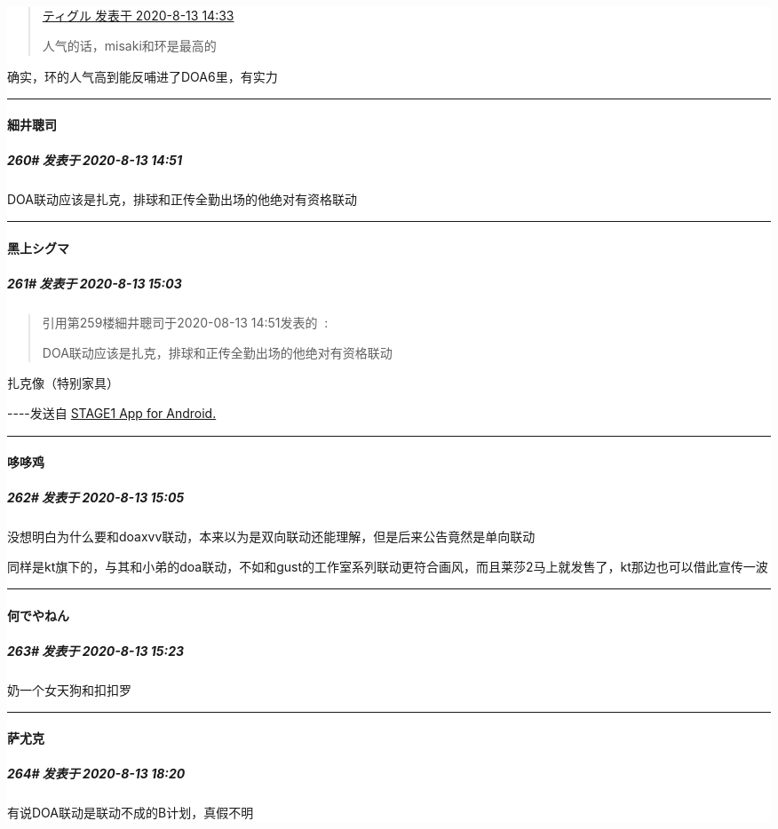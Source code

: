 
<blockquote><a href="httphttps://bbs.saraba1st.com/2b/forum.php?mod=redirect&amp;goto=findpost&amp;pid=48415589&amp;ptid=1952646" target="_blank">ティグル 发表于 2020-8-13 14:33</a>

人气的话，misaki和环是最高的</blockquote>
确实，环的人气高到能反哺进了DOA6里，有实力


*****

####  細井聰司  
##### 260#       发表于 2020-8-13 14:51


DOA联动应该是扎克，排球和正传全勤出场的他绝对有资格联动


*****

####  黑上シグマ  
##### 261#       发表于 2020-8-13 15:03


<blockquote>引用第259楼細井聰司于2020-08-13 14:51发表的  :

DOA联动应该是扎克，排球和正传全勤出场的他绝对有资格联动</blockquote>
扎克像（特别家具）


----发送自 [STAGE1 App for Android.](http://stage1.5j4m.com/?1.36)


*****

####  哆哆鸡  
##### 262#       发表于 2020-8-13 15:05


没想明白为什么要和doaxvv联动，本来以为是双向联动还能理解，但是后来公告竟然是单向联动 

同样是kt旗下的，与其和小弟的doa联动，不如和gust的工作室系列联动更符合画风，而且莱莎2马上就发售了，kt那边也可以借此宣传一波


*****

####  何でやねん  
##### 263#       发表于 2020-8-13 15:23


奶一个女天狗和扣扣罗


*****

####  萨尤克  
##### 264#       发表于 2020-8-13 18:20


有说DOA联动是联动不成的B计划，真假不明

